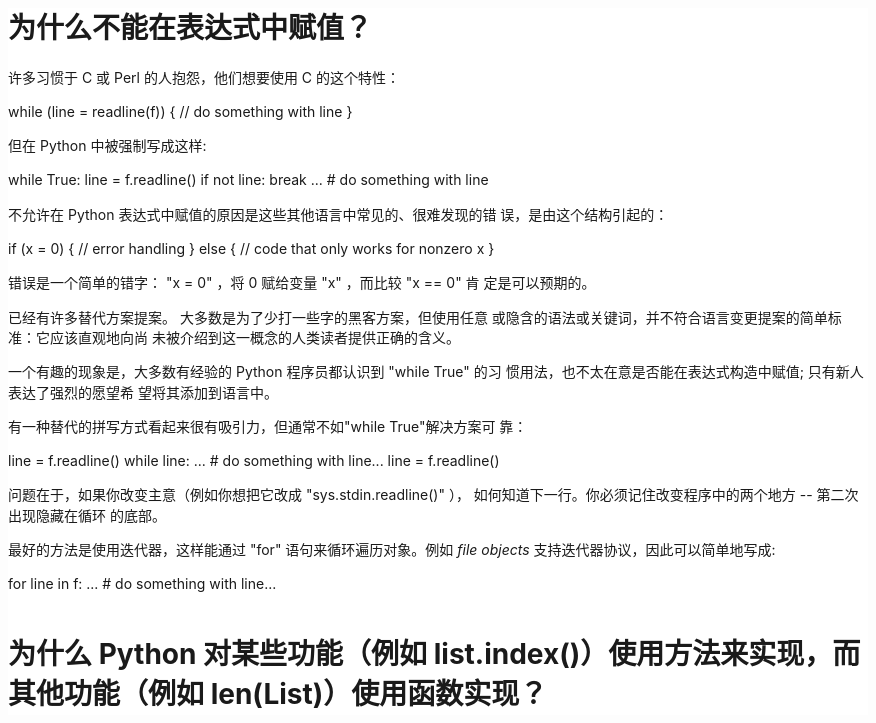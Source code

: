 为什么不能在表达式中赋值？
==========================

许多习惯于 C 或 Perl 的人抱怨，他们想要使用 C 的这个特性：

   while (line = readline(f)) {
       // do something with line
   }

但在 Python 中被强制写成这样:

   while True:
       line = f.readline()
       if not line:
           break
       ...  # do something with line

不允许在 Python 表达式中赋值的原因是这些其他语言中常见的、很难发现的错
误，是由这个结构引起的：

   if (x = 0) {
       // error handling
   }
   else {
       // code that only works for nonzero x
   }

错误是一个简单的错字： "x = 0" ，将 0 赋给变量 "x" ，而比较 "x == 0" 肯
定是可以预期的。

已经有许多替代方案提案。 大多数是为了少打一些字的黑客方案，但使用任意
或隐含的语法或关键词，并不符合语言变更提案的简单标准：它应该直观地向尚
未被介绍到这一概念的人类读者提供正确的含义。

一个有趣的现象是，大多数有经验的 Python 程序员都认识到 "while True" 的习
惯用法，也不太在意是否能在表达式构造中赋值; 只有新人表达了强烈的愿望希
望将其添加到语言中。

有一种替代的拼写方式看起来很有吸引力，但通常不如"while True"解决方案可
靠：

   line = f.readline()
   while line:
       ...  # do something with line...
       line = f.readline()

问题在于，如果你改变主意（例如你想把它改成 "sys.stdin.readline()" ），
如何知道下一行。你必须记住改变程序中的两个地方 -- 第二次出现隐藏在循环
的底部。

最好的方法是使用迭代器，这样能通过 "for" 语句来循环遍历对象。例如
*file objects* 支持迭代器协议，因此可以简单地写成:

   for line in f:
       ...  # do something with line...


为什么 Python 对某些功能（例如 list.index()）使用方法来实现，而其他功能（例如 len(List)）使用函数实现？
===================================================================================================
